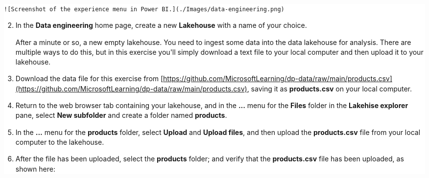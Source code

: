     ![Screenshot of the experience menu in Power BI.](./Images/data-engineering.png)

2. In the **Data engineering** home page, create a new **Lakehouse** with a name of your choice.

    After a minute or so, a new empty lakehouse. You need to ingest some data into the data lakehouse for analysis. There are multiple ways to do this, but in this exercise you'll simply download a text file to your local computer and then upload it to your lakehouse.

3. Download the data file for this exercise from [https://github.com/MicrosoftLearning/dp-data/raw/main/products.csv](https://github.com/MicrosoftLearning/dp-data/raw/main/products.csv), saving it as **products.csv** on your local computer.

4. Return to the web browser tab containing your lakehouse, and in the **...** menu for the **Files** folder in the **Lakehise explorer** pane, select **New subfolder** and create a folder named **products**.

5. In the **...** menu for the **products** folder, select **Upload** and **Upload files**, and then upload the **products.csv** file from your local computer to the lakehouse.
6. After the file has been uploaded, select the **products** folder; and verify that the **products.csv** file has been uploaded, as shown here:
